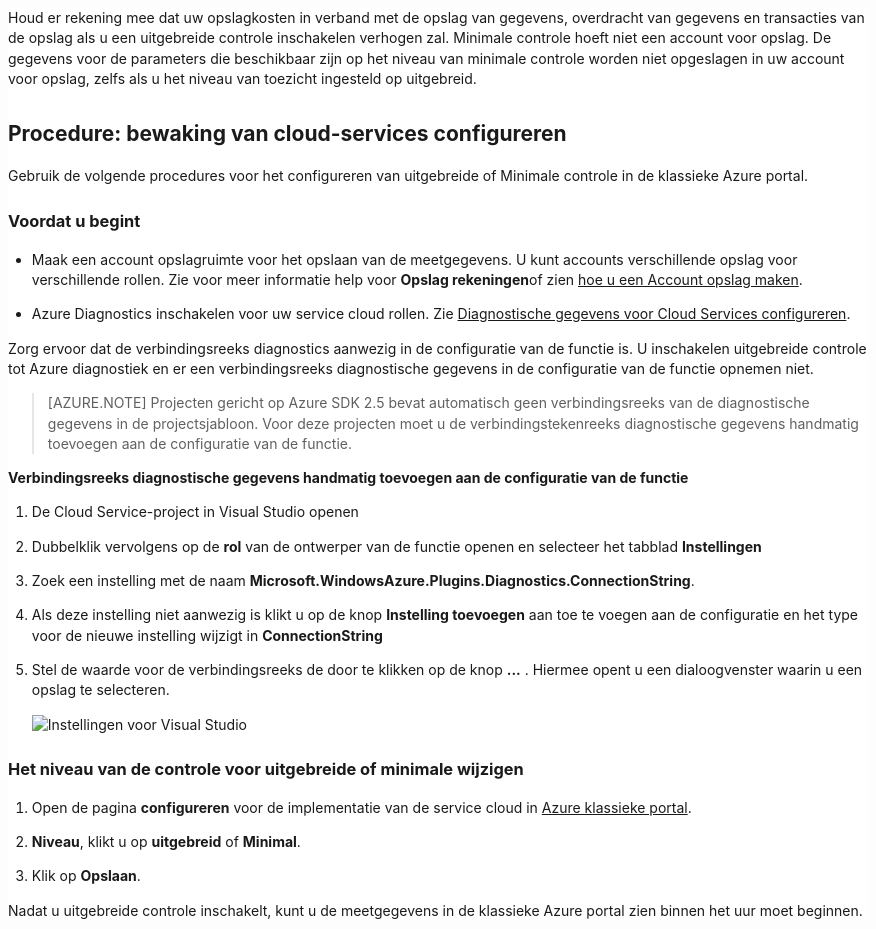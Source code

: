 Houd er rekening mee dat uw opslagkosten in verband met de opslag van gegevens, overdracht van gegevens en transacties van de opslag als u een uitgebreide controle inschakelen verhogen zal. Minimale controle hoeft niet een account voor opslag. De gegevens voor de parameters die beschikbaar zijn op het niveau van minimale controle worden niet opgeslagen in uw account voor opslag, zelfs als u het niveau van toezicht ingesteld op uitgebreid.


## <a name="how-to-configure-monitoring-for-cloud-services"></a>Procedure: bewaking van cloud-services configureren

Gebruik de volgende procedures voor het configureren van uitgebreide of Minimale controle in de klassieke Azure portal. 

### <a name="before-you-begin"></a>Voordat u begint

- Maak een account opslagruimte voor het opslaan van de meetgegevens. U kunt accounts verschillende opslag voor verschillende rollen. Zie voor meer informatie help voor **Opslag rekeningen**of zien [hoe u een Account opslag maken](/manage/services/storage/how-to-create-a-storage-account/).

- Azure Diagnostics inschakelen voor uw service cloud rollen. Zie [Diagnostische gegevens voor Cloud Services configureren](https://msdn.microsoft.com/library/azure/dn186185.aspx#BK_EnableBefore).

Zorg ervoor dat de verbindingsreeks diagnostics aanwezig in de configuratie van de functie is. U inschakelen uitgebreide controle tot Azure diagnostiek en er een verbindingsreeks diagnostische gegevens in de configuratie van de functie opnemen niet.   

> [AZURE.NOTE] Projecten gericht op Azure SDK 2.5 bevat automatisch geen verbindingsreeks van de diagnostische gegevens in de projectsjabloon. Voor deze projecten moet u de verbindingstekenreeks diagnostische gegevens handmatig toevoegen aan de configuratie van de functie.

**Verbindingsreeks diagnostische gegevens handmatig toevoegen aan de configuratie van de functie**

1. De Cloud Service-project in Visual Studio openen
2. Dubbelklik vervolgens op de **rol** van de ontwerper van de functie openen en selecteer het tabblad **Instellingen**
3. Zoek een instelling met de naam **Microsoft.WindowsAzure.Plugins.Diagnostics.ConnectionString**. 
4. Als deze instelling niet aanwezig is klikt u op de knop **Instelling toevoegen** aan toe te voegen aan de configuratie en het type voor de nieuwe instelling wijzigt in **ConnectionString**
5. Stel de waarde voor de verbindingsreeks de door te klikken op de knop **...** . Hiermee opent u een dialoogvenster waarin u een opslag te selecteren.

    ![Instellingen voor Visual Studio](./media/cloud-services-how-to-monitor/CloudServices_Monitor_VisualStudioDiagnosticsConnectionString.png)

### <a name="to-change-the-monitoring-level-to-verbose-or-minimal"></a>Het niveau van de controle voor uitgebreide of minimale wijzigen

1. Open de pagina **configureren** voor de implementatie van de service cloud in [Azure klassieke portal](https://manage.windowsazure.com/).

2. **Niveau**, klikt u op **uitgebreid** of **Minimal**. 

3. Klik op **Opslaan**.

Nadat u uitgebreide controle inschakelt, kunt u de meetgegevens in de klassieke Azure portal zien binnen het uur moet beginnen.
